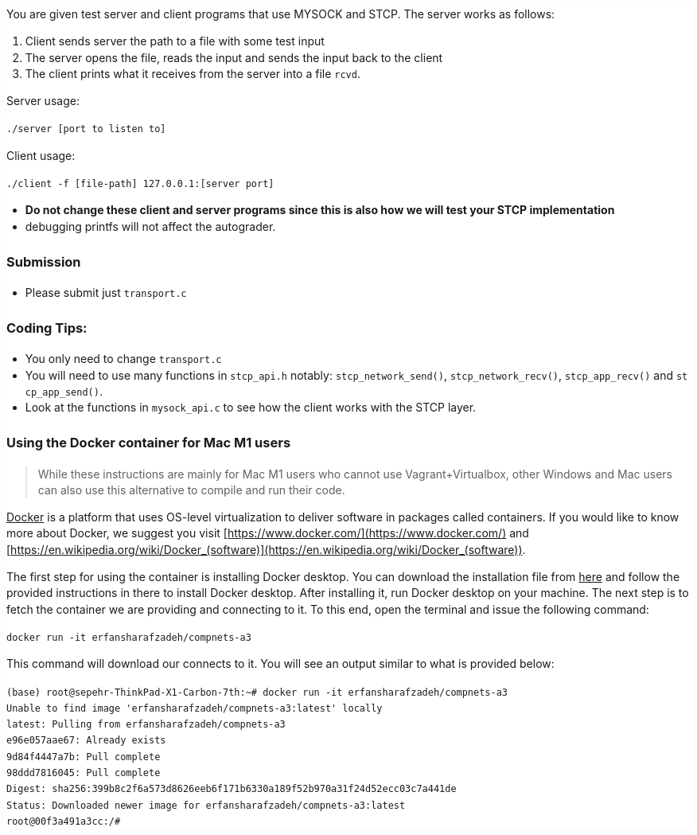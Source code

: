 You are given test server and client programs that use MYSOCK and STCP.  The server works as follows:
1. Client sends server the path to a file with some test input
2. The server opens the file, reads the input and sends the input back to the client
3. The client prints what it receives from the server into a file `rcvd`.

Server usage:
```
./server [port to listen to]
```

Client usage:
```
./client -f [file-path] 127.0.0.1:[server port]
```
- **Do not change these client and server programs since this is also how we will test your STCP implementation**
- debugging printfs will not affect the autograder.

### Submission
- Please submit just `transport.c`

### Coding Tips:

- You only need to change `transport.c`
- You will need to use many functions in `stcp_api.h` notably: `stcp_network_send()`, `stcp_network_recv()`, `stcp_app_recv()` and `stcp_app_send()`.
- Look at the functions in `mysock_api.c` to see how the client works with the STCP layer.

### Using the Docker container for Mac M1 users

> While these instructions are mainly for Mac M1 users who cannot use Vagrant+Virtualbox, other Windows and Mac users can also use this alternative to compile and run their code.

[Docker](https://www.docker.com/) is a platform that uses OS-level virtualization to deliver software in packages called containers. If you would like to know more about Docker, we suggest you visit [https://www.docker.com/](https://www.docker.com/) and [https://en.wikipedia.org/wiki/Docker_(software)](https://en.wikipedia.org/wiki/Docker_(software)).

The first step for using the container is installing Docker desktop. You can download the installation file from [here](https://www.docker.com/) and follow the provided instructions in there to install Docker desktop. After installing it, run Docker desktop on your machine. The next step is to fetch the container we are providing and connecting to it. To this end, open the terminal and issue the following command:

```
docker run -it erfansharafzadeh/compnets-a3
```

This command will download our connects to it. You will see an output similar to what is provided below:

```
(base) root@sepehr-ThinkPad-X1-Carbon-7th:~# docker run -it erfansharafzadeh/compnets-a3
Unable to find image 'erfansharafzadeh/compnets-a3:latest' locally
latest: Pulling from erfansharafzadeh/compnets-a3
e96e057aae67: Already exists 
9d84f4447a7b: Pull complete 
98ddd7816045: Pull complete 
Digest: sha256:399b8c2f6a573d8626eeb6f171b6330a189f52b970a31f24d52ecc03c7a441de
Status: Downloaded newer image for erfansharafzadeh/compnets-a3:latest
root@00f3a491a3cc:/# 
```
